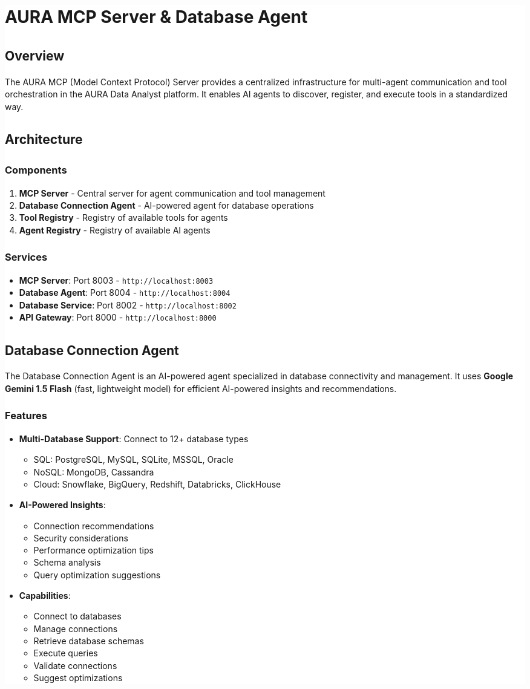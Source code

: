 # AURA MCP Server & Database Agent

## Overview

The AURA MCP (Model Context Protocol) Server provides a centralized infrastructure for multi-agent communication and tool orchestration in the AURA Data Analyst platform. It enables AI agents to discover, register, and execute tools in a standardized way.

## Architecture

### Components

1. **MCP Server** - Central server for agent communication and tool management
2. **Database Connection Agent** - AI-powered agent for database operations
3. **Tool Registry** - Registry of available tools for agents
4. **Agent Registry** - Registry of available AI agents

### Services

- **MCP Server**: Port 8003 - `http://localhost:8003`
- **Database Agent**: Port 8004 - `http://localhost:8004`
- **Database Service**: Port 8002 - `http://localhost:8002`
- **API Gateway**: Port 8000 - `http://localhost:8000`

## Database Connection Agent

The Database Connection Agent is an AI-powered agent specialized in database connectivity and management. It uses **Google Gemini 1.5 Flash** (fast, lightweight model) for efficient AI-powered insights and recommendations.

### Features

- **Multi-Database Support**: Connect to 12+ database types
  - SQL: PostgreSQL, MySQL, SQLite, MSSQL, Oracle
  - NoSQL: MongoDB, Cassandra
  - Cloud: Snowflake, BigQuery, Redshift, Databricks, ClickHouse

- **AI-Powered Insights**: 
  - Connection recommendations
  - Security considerations
  - Performance optimization tips
  - Schema analysis
  - Query optimization suggestions

- **Capabilities**:
  - Connect to databases
  - Manage connections
  - Retrieve database schemas
  - Execute queries
  - Validate connections
  - Suggest optimizations
